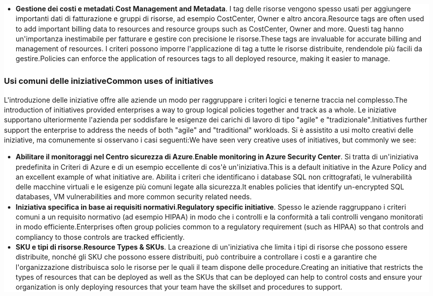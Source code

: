 * <span data-ttu-id="a2c42-238">**Gestione dei costi e metadati**.</span><span class="sxs-lookup"><span data-stu-id="a2c42-238">**Cost Management and Metadata**.</span></span> <span data-ttu-id="a2c42-239">I tag delle risorse vengono spesso usati per aggiungere importanti dati di fatturazione e gruppi di risorse, ad esempio CostCenter, Owner e altro ancora.</span><span class="sxs-lookup"><span data-stu-id="a2c42-239">Resource tags are often used to add important billing data to resources and resource groups such as CostCenter, Owner and more.</span></span> <span data-ttu-id="a2c42-240">Questi tag hanno un'importanza inestimabile per fatturare e gestire con precisione le risorse.</span><span class="sxs-lookup"><span data-stu-id="a2c42-240">These tags are invaluable for accurate billing and management of resources.</span></span> <span data-ttu-id="a2c42-241">I criteri possono imporre l'applicazione di tag a tutte le risorse distribuite, rendendole più facili da gestire.</span><span class="sxs-lookup"><span data-stu-id="a2c42-241">Policies can enforce the application of resources tags to all deployed resource, making it easier to manage.</span></span>

### <a name="common-uses-of-initiatives"></a><span data-ttu-id="a2c42-242">Usi comuni delle iniziative</span><span class="sxs-lookup"><span data-stu-id="a2c42-242">Common uses of initiatives</span></span>

<span data-ttu-id="a2c42-243">L'introduzione delle iniziative offre alle aziende un modo per raggruppare i criteri logici e tenerne traccia nel complesso.</span><span class="sxs-lookup"><span data-stu-id="a2c42-243">The introduction of initiatives provided enterprises a way to group logical policies together and track as a whole.</span></span> <span data-ttu-id="a2c42-244">Le iniziative supportano ulteriormente l'azienda per soddisfare le esigenze dei carichi di lavoro di tipo "agile" e "tradizionale".</span><span class="sxs-lookup"><span data-stu-id="a2c42-244">Initiatives further support the enterprise to address the needs of both "agile" and "traditional" workloads.</span></span> <span data-ttu-id="a2c42-245">Si è assistito a usi molto creativi delle iniziative, ma comunemente si osservano i casi seguenti:</span><span class="sxs-lookup"><span data-stu-id="a2c42-245">We have seen very creative uses of initiatives, but commonly we see:</span></span>

* <span data-ttu-id="a2c42-246">**Abilitare il monitoraggi nel Centro sicurezza di Azure**.</span><span class="sxs-lookup"><span data-stu-id="a2c42-246">**Enable monitoring in Azure Security Center**.</span></span> <span data-ttu-id="a2c42-247">Si tratta di un'iniziativa predefinita in Criteri di Azure e di un esempio eccellente di cos'è un'iniziativa.</span><span class="sxs-lookup"><span data-stu-id="a2c42-247">This is a default initiative in the Azure Policy and an excellent example of what initiative are.</span></span> <span data-ttu-id="a2c42-248">Abilita i criteri che identificano i database SQL non crittografati, le vulnerabilità delle macchine virtuali e le esigenze più comuni legate alla sicurezza.</span><span class="sxs-lookup"><span data-stu-id="a2c42-248">It enables policies that identify un-encrypted SQL databases, VM vulnerabilities and more common security related needs.</span></span>
* <span data-ttu-id="a2c42-249">**Iniziativa specifica in base ai requisiti normativi**.</span><span class="sxs-lookup"><span data-stu-id="a2c42-249">**Regulatory specific initiative**.</span></span> <span data-ttu-id="a2c42-250">Spesso le aziende raggruppano i criteri comuni a un requisito normativo (ad esempio HIPAA) in modo che i controlli e la conformità a tali controlli vengano monitorati in modo efficiente.</span><span class="sxs-lookup"><span data-stu-id="a2c42-250">Enterprises often group policies common to a regulatory requirement (such as HIPAA) so that controls and compliancy to those controls are tracked efficiently.</span></span>
* <span data-ttu-id="a2c42-251">**SKU e tipi di risorse**.</span><span class="sxs-lookup"><span data-stu-id="a2c42-251">**Resource Types & SKUs**.</span></span> <span data-ttu-id="a2c42-252">La creazione di un'iniziativa che limita i tipi di risorse che possono essere distribuite, nonché gli SKU che possono essere distribuiti, può contribuire a controllare i costi e a garantire che l'organizzazione distribuisca solo le risorse per le quali il team dispone delle procedure.</span><span class="sxs-lookup"><span data-stu-id="a2c42-252">Creating an initiative that restricts the types of resources that can be deployed as well as the SKUs that can be deployed can help to control costs and ensure your organization is only deploying resources that your team have the skillset and procedures to support.</span></span>
